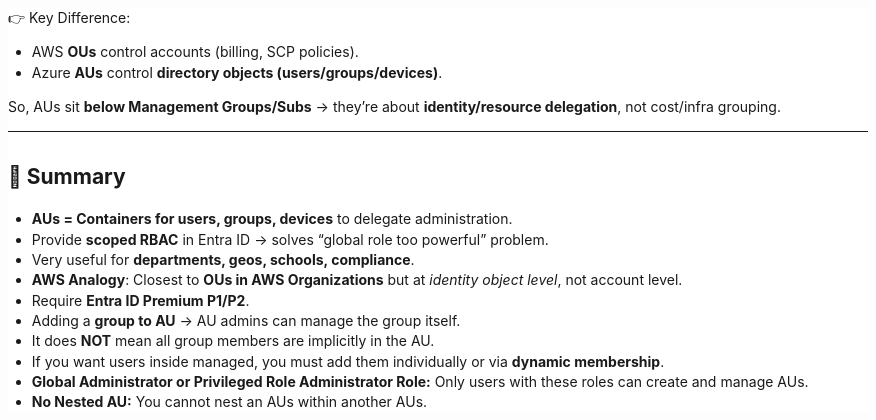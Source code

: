 👉 Key Difference:

- AWS **OUs** control accounts (billing, SCP policies).
- Azure **AUs** control **directory objects (users/groups/devices)**.

So, AUs sit **below Management Groups/Subs** → they’re about **identity/resource delegation**, not cost/infra grouping.

---

## 📝 Summary

- **AUs = Containers for users, groups, devices** to delegate administration.
- Provide **scoped RBAC** in Entra ID → solves “global role too powerful” problem.
- Very useful for **departments, geos, schools, compliance**.
- **AWS Analogy**: Closest to **OUs in AWS Organizations** but at _identity object level_, not account level.
- Require **Entra ID Premium P1/P2**.
- Adding a **group to AU** → AU admins can manage the group itself.
- It does **NOT** mean all group members are implicitly in the AU.
- If you want users inside managed, you must add them individually or via **dynamic membership**.
- **Global Administrator or Privileged Role Administrator Role:** Only users with these roles can create and manage AUs.
- **No Nested AU:** You cannot nest an AUs within another AUs.
